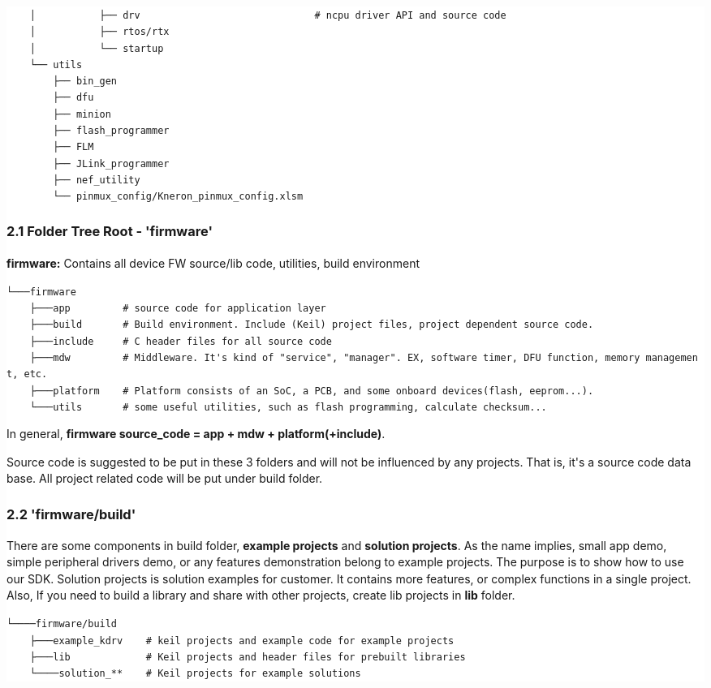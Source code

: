 ```txt
    │           ├── drv                              # ncpu driver API and source code
    │           ├── rtos/rtx
    │           └── startup
    └── utils
        ├── bin_gen
        ├── dfu
        ├── minion
        ├── flash_programmer
        ├── FLM
        ├── JLink_programmer
        ├── nef_utility
        └── pinmux_config/Kneron_pinmux_config.xlsm
```



### 2.1 Folder Tree Root - 'firmware'

**firmware:** Contains all device FW source/lib code, utilities, build environment

```txt
└───firmware
    ├───app         # source code for application layer
    ├───build       # Build environment. Include (Keil) project files, project dependent source code.
    ├───include     # C header files for all source code
    ├───mdw         # Middleware. It's kind of "service", "manager". EX, software timer, DFU function, memory management, etc.
    ├───platform	# Platform consists of an SoC, a PCB, and some onboard devices(flash, eeprom...).
    └───utils       # some useful utilities, such as flash programming, calculate checksum...
```

In general, **firmware source_code = app + mdw + platform(+include)**. 

Source code is suggested to be put in these 3 folders and will not be influenced by any projects. That is, it's a source code data base. All project related code will be put under build folder.



### 2.2 'firmware/build'

There are some components in build folder, **example projects** and **solution projects**. As the name implies, small app demo, simple peripheral drivers demo, or any features demonstration belong to example projects. The purpose is to show how to use our SDK. Solution projects is solution examples for customer. It contains more features, or complex functions in a single project. 
Also, If you need to build a library and share with other projects, create lib projects in **lib** folder. 

```txt
└────firmware/build
    ├───example_kdrv 	# keil projects and example code for example projects
    ├───lib          	# Keil projects and header files for prebuilt libraries
    └────solution_** 	# Keil projects for example solutions
```
